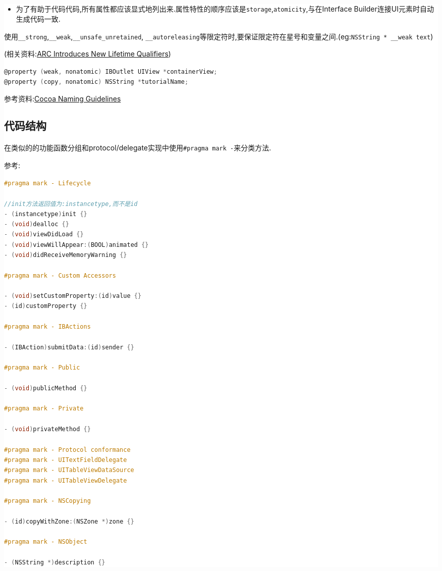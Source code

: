 - 为了有助于代码代码,所有属性都应该显式地列出来.属性特性的顺序应该是`storage`,`atomicity`,与在Interface Builder连接UI元素时自动生成代码一致.

使用`__strong`,`__weak`,`__unsafe_unretained`, `__autoreleasing`等限定符时,要保证限定符在星号和变量之间.(eg:`NSString * __weak text`)

(相关资料:[ARC Introduces New Lifetime Qualifiers](https://developer.apple.com/library/content/releasenotes/ObjectiveC/RN-TransitioningToARC/Introduction/Introduction.html#//apple_ref/doc/uid/TP40011226-CH1-SW4))

```objectivec
@property (weak, nonatomic) IBOutlet UIView *containerView;
@property (copy, nonatomic) NSString *tutorialName;
```

参考资料:[Cocoa Naming Guidelines](https://developer.apple.com/library/mac/#documentation/Cocoa/Conceptual/CodingGuidelines/Articles/NamingIvarsAndTypes.html#//apple_ref/doc/uid/20001284-BAJGIIJE)

## 代码结构

在类似的的功能函数分组和protocol/delegate实现中使用`#pragma mark -`来分类方法.

参考:

```objectivec
#pragma mark - Lifecycle

//init方法返回值为:instancetype,而不是id
- (instancetype)init {}
- (void)dealloc {}
- (void)viewDidLoad {}
- (void)viewWillAppear:(BOOL)animated {}
- (void)didReceiveMemoryWarning {}

#pragma mark - Custom Accessors

- (void)setCustomProperty:(id)value {}
- (id)customProperty {}

#pragma mark - IBActions

- (IBAction)submitData:(id)sender {}

#pragma mark - Public

- (void)publicMethod {}

#pragma mark - Private

- (void)privateMethod {}

#pragma mark - Protocol conformance
#pragma mark - UITextFieldDelegate
#pragma mark - UITableViewDataSource
#pragma mark - UITableViewDelegate

#pragma mark - NSCopying

- (id)copyWithZone:(NSZone *)zone {}

#pragma mark - NSObject

- (NSString *)description {}
```
